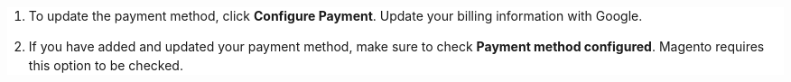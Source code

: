 1. To update the payment method, click **Configure Payment**. Update your billing information with Google.

1. If you have added and updated your payment method, make sure to check **Payment method configured**. Magento requires this option to be checked.

[1]: https://support.google.com/merchants/answer/160162?hl=en
